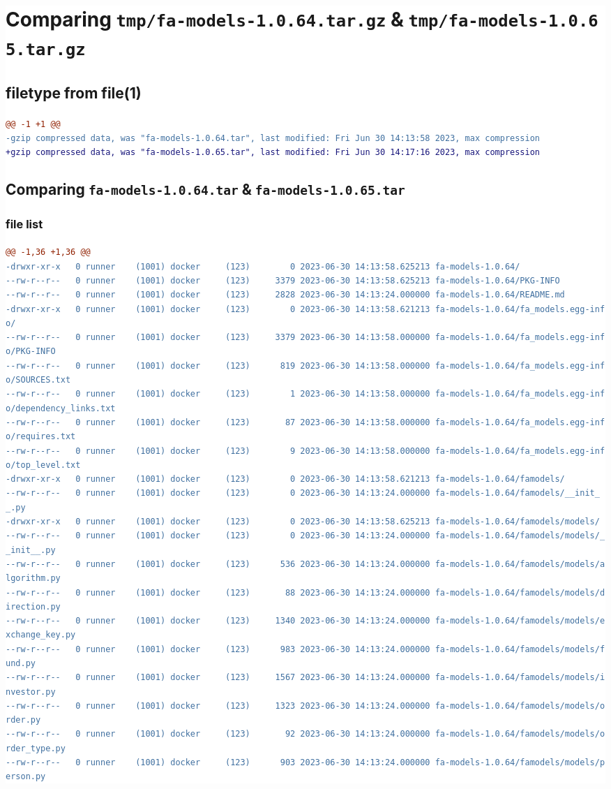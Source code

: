 # Comparing `tmp/fa-models-1.0.64.tar.gz` & `tmp/fa-models-1.0.65.tar.gz`

## filetype from file(1)

```diff
@@ -1 +1 @@
-gzip compressed data, was "fa-models-1.0.64.tar", last modified: Fri Jun 30 14:13:58 2023, max compression
+gzip compressed data, was "fa-models-1.0.65.tar", last modified: Fri Jun 30 14:17:16 2023, max compression
```

## Comparing `fa-models-1.0.64.tar` & `fa-models-1.0.65.tar`

### file list

```diff
@@ -1,36 +1,36 @@
-drwxr-xr-x   0 runner    (1001) docker     (123)        0 2023-06-30 14:13:58.625213 fa-models-1.0.64/
--rw-r--r--   0 runner    (1001) docker     (123)     3379 2023-06-30 14:13:58.625213 fa-models-1.0.64/PKG-INFO
--rw-r--r--   0 runner    (1001) docker     (123)     2828 2023-06-30 14:13:24.000000 fa-models-1.0.64/README.md
-drwxr-xr-x   0 runner    (1001) docker     (123)        0 2023-06-30 14:13:58.621213 fa-models-1.0.64/fa_models.egg-info/
--rw-r--r--   0 runner    (1001) docker     (123)     3379 2023-06-30 14:13:58.000000 fa-models-1.0.64/fa_models.egg-info/PKG-INFO
--rw-r--r--   0 runner    (1001) docker     (123)      819 2023-06-30 14:13:58.000000 fa-models-1.0.64/fa_models.egg-info/SOURCES.txt
--rw-r--r--   0 runner    (1001) docker     (123)        1 2023-06-30 14:13:58.000000 fa-models-1.0.64/fa_models.egg-info/dependency_links.txt
--rw-r--r--   0 runner    (1001) docker     (123)       87 2023-06-30 14:13:58.000000 fa-models-1.0.64/fa_models.egg-info/requires.txt
--rw-r--r--   0 runner    (1001) docker     (123)        9 2023-06-30 14:13:58.000000 fa-models-1.0.64/fa_models.egg-info/top_level.txt
-drwxr-xr-x   0 runner    (1001) docker     (123)        0 2023-06-30 14:13:58.621213 fa-models-1.0.64/famodels/
--rw-r--r--   0 runner    (1001) docker     (123)        0 2023-06-30 14:13:24.000000 fa-models-1.0.64/famodels/__init__.py
-drwxr-xr-x   0 runner    (1001) docker     (123)        0 2023-06-30 14:13:58.625213 fa-models-1.0.64/famodels/models/
--rw-r--r--   0 runner    (1001) docker     (123)        0 2023-06-30 14:13:24.000000 fa-models-1.0.64/famodels/models/__init__.py
--rw-r--r--   0 runner    (1001) docker     (123)      536 2023-06-30 14:13:24.000000 fa-models-1.0.64/famodels/models/algorithm.py
--rw-r--r--   0 runner    (1001) docker     (123)       88 2023-06-30 14:13:24.000000 fa-models-1.0.64/famodels/models/direction.py
--rw-r--r--   0 runner    (1001) docker     (123)     1340 2023-06-30 14:13:24.000000 fa-models-1.0.64/famodels/models/exchange_key.py
--rw-r--r--   0 runner    (1001) docker     (123)      983 2023-06-30 14:13:24.000000 fa-models-1.0.64/famodels/models/fund.py
--rw-r--r--   0 runner    (1001) docker     (123)     1567 2023-06-30 14:13:24.000000 fa-models-1.0.64/famodels/models/investor.py
--rw-r--r--   0 runner    (1001) docker     (123)     1323 2023-06-30 14:13:24.000000 fa-models-1.0.64/famodels/models/order.py
--rw-r--r--   0 runner    (1001) docker     (123)       92 2023-06-30 14:13:24.000000 fa-models-1.0.64/famodels/models/order_type.py
--rw-r--r--   0 runner    (1001) docker     (123)      903 2023-06-30 14:13:24.000000 fa-models-1.0.64/famodels/models/person.py
```